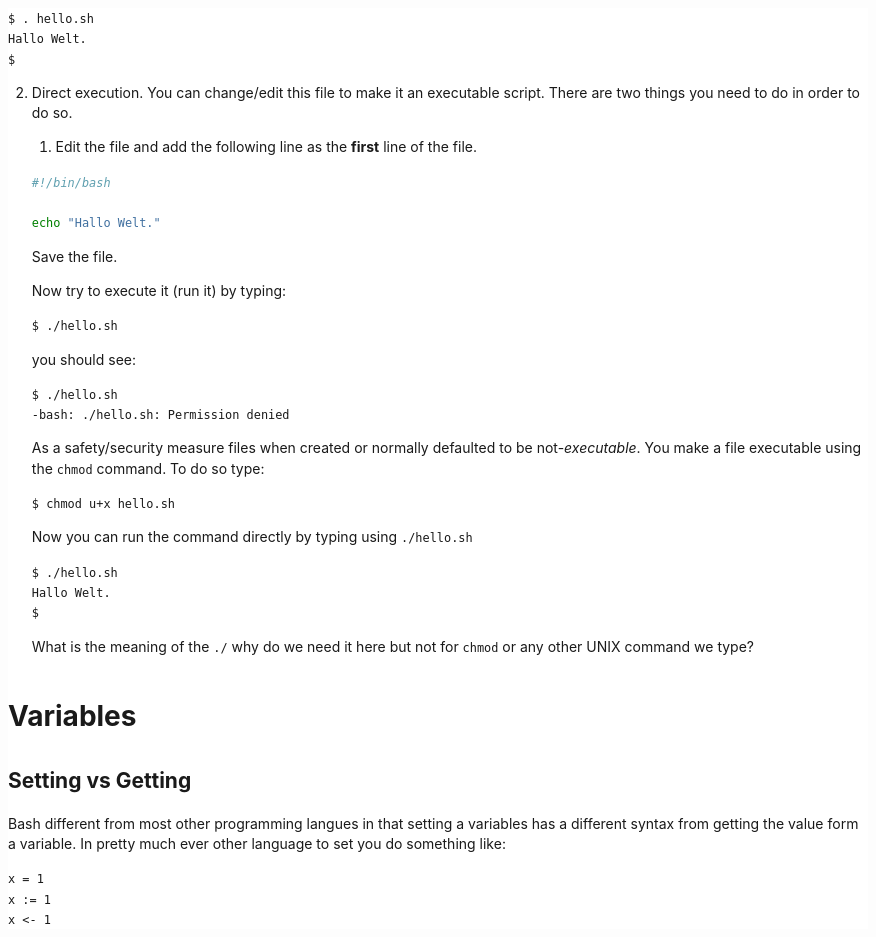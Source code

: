 ```bash
$ . hello.sh
Hallo Welt.
$
```

2. Direct execution. You can change/edit this file to make it an executable script. There are two things you need to do in order to do so. 

	1. Edit the file and add the following line as the __first__ line of the file.
	
	```bash
	#!/bin/bash
	
	echo "Hallo Welt."
	```
	
	Save the file. 
	
	Now try to execute it (run it) by typing:
	```bash
	$ ./hello.sh
	```
	
	you should see:
	```bash
	$ ./hello.sh
	-bash: ./hello.sh: Permission denied
	```
	
	As a safety/security measure files when created or normally defaulted to be not-_executable_. You make a file executable using the `chmod` command. To do so type:
	```bash
	$ chmod u+x hello.sh
	```
	
	Now you can run the command directly by typing using `./hello.sh`
	```
	$ ./hello.sh
	Hallo Welt.
	$
	```

	What is the meaning of the `./` why do we need it here but not for `chmod` or any other UNIX command we type?
	
# Variables

## Setting vs Getting

Bash different from most other programming langues in that setting a variables has a different syntax from getting the value form a variable. In pretty much ever other language to set you do something like:

```
x = 1
x := 1
x <- 1
```
